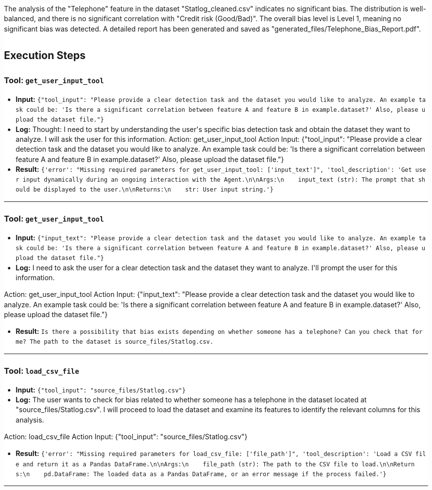 The analysis of the "Telephone" feature in the dataset "Statlog_cleaned.csv" indicates no significant bias. The distribution is well-balanced, and there is no significant correlation with "Credit risk (Good/Bad)". The overall bias level is Level 1, meaning no significant bias was detected. A detailed report has been generated and saved as "generated_files/Telephone_Bias_Report.pdf".

## Execution Steps
### Tool: `get_user_input_tool`
- **Input:** `{"tool_input": "Please provide a clear detection task and the dataset you would like to analyze. An example task could be: 'Is there a significant correlation between feature A and feature B in example.dataset?' Also, please upload the dataset file."}`
- **Log:** Thought: I need to start by understanding the user's specific bias detection task and obtain the dataset they want to analyze. I will ask the user for this information.
Action: get_user_input_tool
Action Input: {"tool_input": "Please provide a clear detection task and the dataset you would like to analyze. An example task could be: 'Is there a significant correlation between feature A and feature B in example.dataset?' Also, please upload the dataset file."}
- **Result:** `{'error': "Missing required parameters for get_user_input_tool: ['input_text']", 'tool_description': 'Get user input dynamically during an ongoing interaction with the Agent.\n\nArgs:\n    input_text (str): The prompt that should be displayed to the user.\n\nReturns:\n    str: User input string.'}`

---

### Tool: `get_user_input_tool`
- **Input:** `{"input_text": "Please provide a clear detection task and the dataset you would like to analyze. An example task could be: 'Is there a significant correlation between feature A and feature B in example.dataset?' Also, please upload the dataset file."}`
- **Log:** I need to ask the user for a clear detection task and the dataset they want to analyze. I'll prompt the user for this information.

Action: get_user_input_tool
Action Input: {"input_text": "Please provide a clear detection task and the dataset you would like to analyze. An example task could be: 'Is there a significant correlation between feature A and feature B in example.dataset?' Also, please upload the dataset file."}
- **Result:** `Is there a possibility that bias exists depending on whether someone has a telephone? Can you check that for me? The path to the dataset is source_files/Statlog.csv. `

---

### Tool: `load_csv_file`
- **Input:** `{"tool_input": "source_files/Statlog.csv"}`
- **Log:** The user wants to check for bias related to whether someone has a telephone in the dataset located at "source_files/Statlog.csv". I will proceed to load the dataset and examine its features to identify the relevant columns for this analysis.

Action: load_csv_file
Action Input: {"tool_input": "source_files/Statlog.csv"}
- **Result:** `{'error': "Missing required parameters for load_csv_file: ['file_path']", 'tool_description': 'Load a CSV file and return it as a Pandas DataFrame.\n\nArgs:\n    file_path (str): The path to the CSV file to load.\n\nReturns:\n    pd.DataFrame: The loaded data as a Pandas DataFrame, or an error message if the process failed.'}`

---